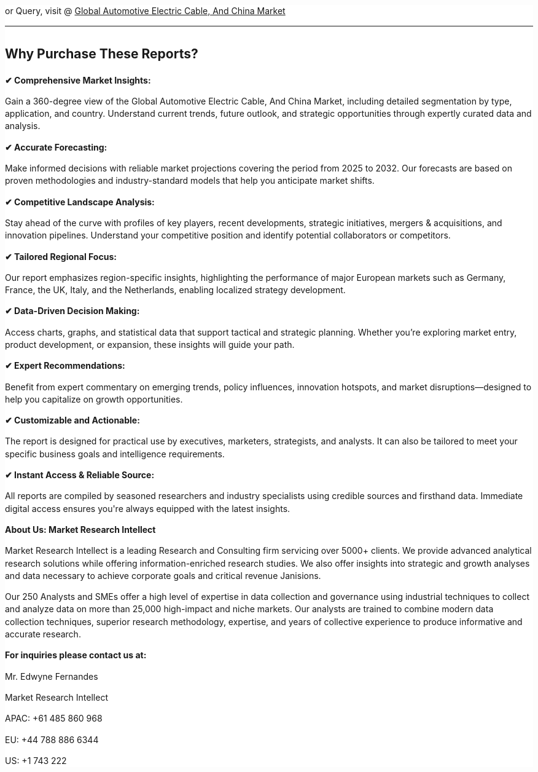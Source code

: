or Query, visit&nbsp;@</strong>&nbsp;</span><span class="font-[700]"><a href="https://www.marketresearchintellect.com/product/global-automotive-electric-cable-and-china-market/?utm_source=Linkedin&utm_medium=863" target="_blank" data-tracking-control-name="article-ssr-frontend-pulse_little-text-block" data-tracking-will-navigate="" data-test-link="">Global Automotive Electric Cable, And China Market</a></span></p></blockquote><hr /><h2>Why Purchase These Reports?</h2><p><strong>✔ Comprehensive Market Insights:</strong></p><p>Gain a 360-degree view of the Global Automotive Electric Cable, And China Market, including detailed segmentation by type, application, and country. Understand current trends, future outlook, and strategic opportunities through expertly curated data and analysis.</p><p><strong>✔ Accurate Forecasting:</strong></p><p>Make informed decisions with reliable market projections covering the period from 2025 to 2032. Our forecasts are based on proven methodologies and industry-standard models that help you anticipate market shifts.</p><p><strong>✔ Competitive Landscape Analysis:</strong></p><p>Stay ahead of the curve with profiles of key players, recent developments, strategic initiatives, mergers &amp; acquisitions, and innovation pipelines. Understand your competitive position and identify potential collaborators or competitors.</p><p><strong>✔ Tailored Regional Focus:</strong></p><p>Our report emphasizes region-specific insights, highlighting the performance of major European markets such as Germany, France, the UK, Italy, and the Netherlands, enabling localized strategy development.</p><p><strong>✔ Data-Driven Decision Making:</strong></p><p>Access charts, graphs, and statistical data that support tactical and strategic planning. Whether you&rsquo;re exploring market entry, product development, or expansion, these insights will guide your path.</p><p><strong>✔ Expert Recommendations:</strong></p><p>Benefit from expert commentary on emerging trends, policy influences, innovation hotspots, and market disruptions&mdash;designed to help you capitalize on growth opportunities.</p><p><strong>✔ Customizable and Actionable:</strong></p><p>The report is designed for practical use by executives, marketers, strategists, and analysts. It can also be tailored to meet your specific business goals and intelligence requirements.</p><p><strong>✔ Instant Access &amp; Reliable Source:</strong></p><p>All reports are compiled by seasoned researchers and industry specialists using credible sources and firsthand data. Immediate digital access ensures you're always equipped with the latest insights.</p><p><strong><span class="font-[700]">About Us: Market Research Intellect</span></strong></p><p><span class="">Market Research Intellect is a leading Research and Consulting firm servicing over 5000+ clients. We provide advanced analytical research solutions while offering information-enriched research studies.&nbsp;</span>We also offer insights into strategic and growth analyses and data necessary to achieve corporate goals and critical revenue Janisions.</p><p><span class="">Our 250 Analysts and SMEs offer a high level of expertise in data collection and governance using industrial techniques to collect and analyze data on more than 25,000 high-impact and niche markets. Our analysts are trained to combine modern data collection techniques, superior research methodology, expertise, and years of collective experience to produce informative and accurate research.</span></p><p><strong>For inquiries please contact us at:</strong></p><p>Mr. Edwyne Fernandes</p><p>Market Research Intellect</p><p>APAC: +61 485 860 968</p><p>EU: +44 788 886 6344</p><p>US: +1 743 222